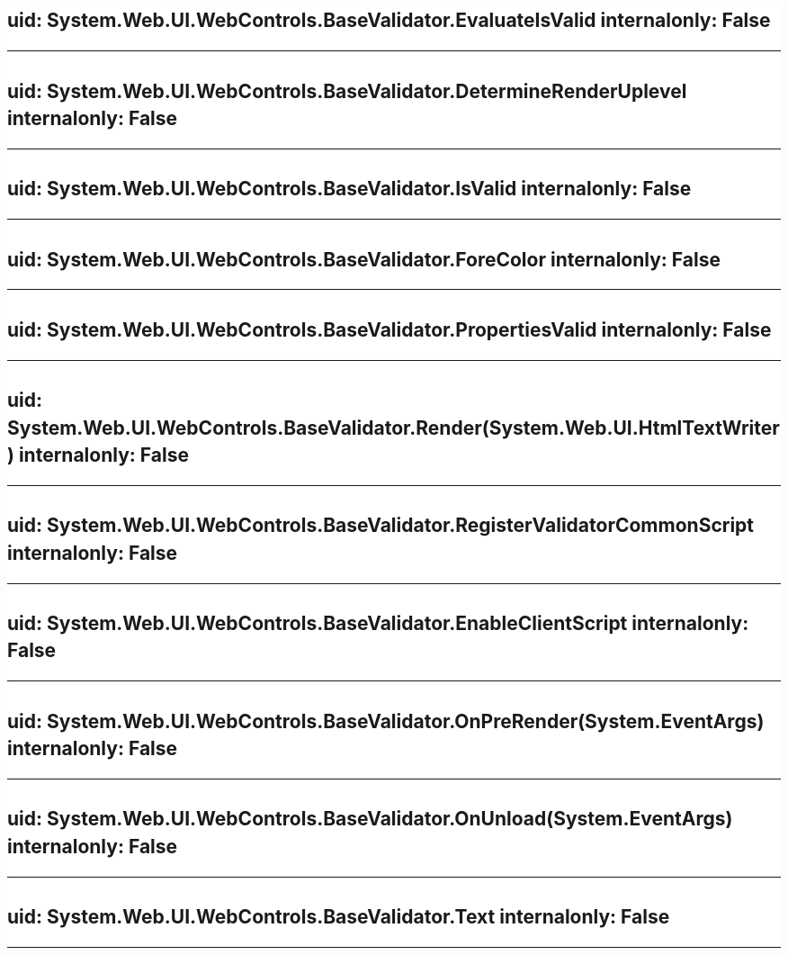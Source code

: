 uid: System.Web.UI.WebControls.BaseValidator.EvaluateIsValid
internalonly: False
---

---
uid: System.Web.UI.WebControls.BaseValidator.DetermineRenderUplevel
internalonly: False
---

---
uid: System.Web.UI.WebControls.BaseValidator.IsValid
internalonly: False
---

---
uid: System.Web.UI.WebControls.BaseValidator.ForeColor
internalonly: False
---

---
uid: System.Web.UI.WebControls.BaseValidator.PropertiesValid
internalonly: False
---

---
uid: System.Web.UI.WebControls.BaseValidator.Render(System.Web.UI.HtmlTextWriter)
internalonly: False
---

---
uid: System.Web.UI.WebControls.BaseValidator.RegisterValidatorCommonScript
internalonly: False
---

---
uid: System.Web.UI.WebControls.BaseValidator.EnableClientScript
internalonly: False
---

---
uid: System.Web.UI.WebControls.BaseValidator.OnPreRender(System.EventArgs)
internalonly: False
---

---
uid: System.Web.UI.WebControls.BaseValidator.OnUnload(System.EventArgs)
internalonly: False
---

---
uid: System.Web.UI.WebControls.BaseValidator.Text
internalonly: False
---

---